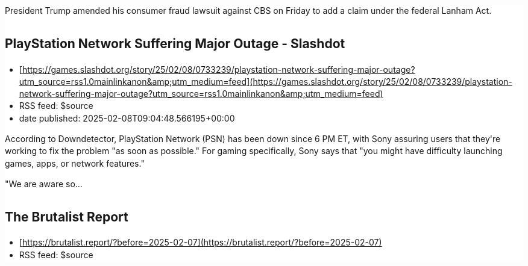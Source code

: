 President Trump amended his consumer fraud lawsuit against CBS on Friday to add a claim under the federal Lanham Act.

## PlayStation Network Suffering Major Outage - Slashdot
 - [https://games.slashdot.org/story/25/02/08/0733239/playstation-network-suffering-major-outage?utm_source=rss1.0mainlinkanon&amp;utm_medium=feed](https://games.slashdot.org/story/25/02/08/0733239/playstation-network-suffering-major-outage?utm_source=rss1.0mainlinkanon&amp;utm_medium=feed)
 - RSS feed: $source
 - date published: 2025-02-08T09:04:48.566195+00:00

According to Downdetector, PlayStation Network (PSN) has been down since 6 PM ET, with Sony assuring users that they're working to fix the problem "as soon as possible." For gaming specifically, Sony says that "you might have difficulty launching games, apps, or network features."
 
"We are aware so...

## The Brutalist Report
 - [https://brutalist.report/?before=2025-02-07](https://brutalist.report/?before=2025-02-07)
 - RSS feed: $source
